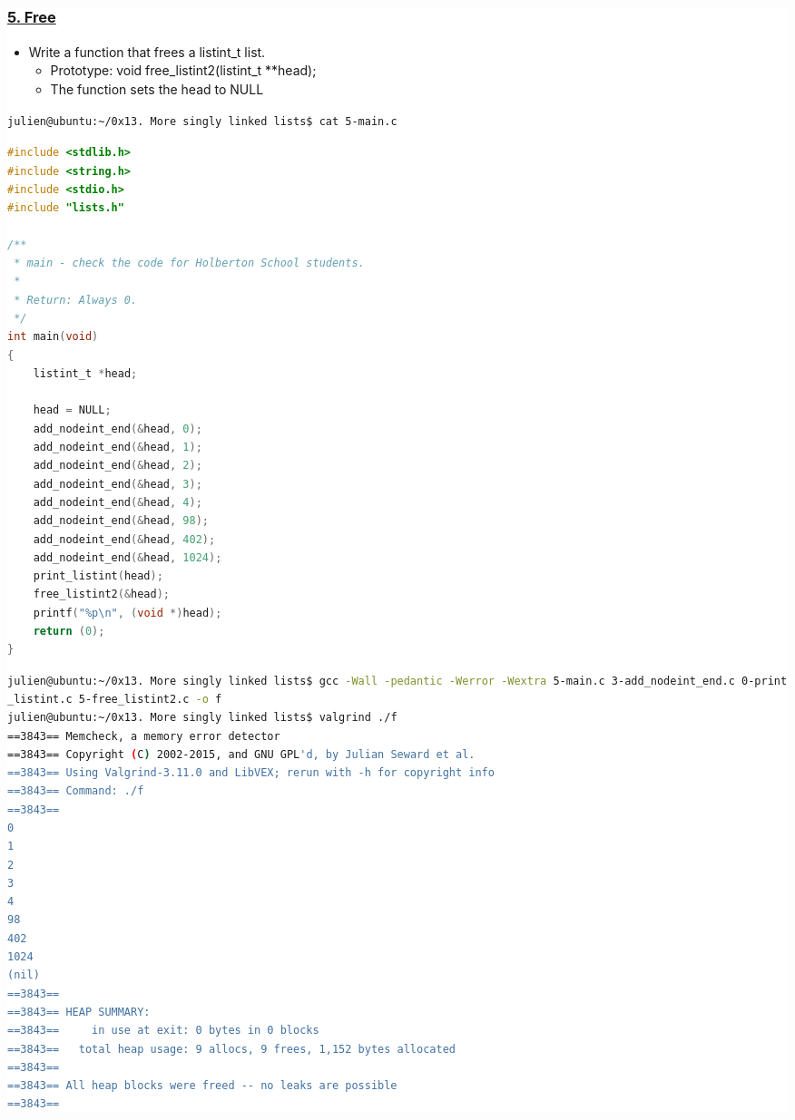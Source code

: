 ### [5. Free](./5-free_listint2.c)

- Write a function that frees a listint_t list.
  - Prototype: void free_listint2(listint_t \*\*head);
  - The function sets the head to NULL

```sh
julien@ubuntu:~/0x13. More singly linked lists$ cat 5-main.c
```

```c
#include <stdlib.h>
#include <string.h>
#include <stdio.h>
#include "lists.h"

/**
 * main - check the code for Holberton School students.
 *
 * Return: Always 0.
 */
int main(void)
{
    listint_t *head;

    head = NULL;
    add_nodeint_end(&head, 0);
    add_nodeint_end(&head, 1);
    add_nodeint_end(&head, 2);
    add_nodeint_end(&head, 3);
    add_nodeint_end(&head, 4);
    add_nodeint_end(&head, 98);
    add_nodeint_end(&head, 402);
    add_nodeint_end(&head, 1024);
    print_listint(head);
    free_listint2(&head);
    printf("%p\n", (void *)head);
    return (0);
}
```

```sh
julien@ubuntu:~/0x13. More singly linked lists$ gcc -Wall -pedantic -Werror -Wextra 5-main.c 3-add_nodeint_end.c 0-print_listint.c 5-free_listint2.c -o f
julien@ubuntu:~/0x13. More singly linked lists$ valgrind ./f
==3843== Memcheck, a memory error detector
==3843== Copyright (C) 2002-2015, and GNU GPL'd, by Julian Seward et al.
==3843== Using Valgrind-3.11.0 and LibVEX; rerun with -h for copyright info
==3843== Command: ./f
==3843==
0
1
2
3
4
98
402
1024
(nil)
==3843==
==3843== HEAP SUMMARY:
==3843==     in use at exit: 0 bytes in 0 blocks
==3843==   total heap usage: 9 allocs, 9 frees, 1,152 bytes allocated
==3843==
==3843== All heap blocks were freed -- no leaks are possible
==3843==
```